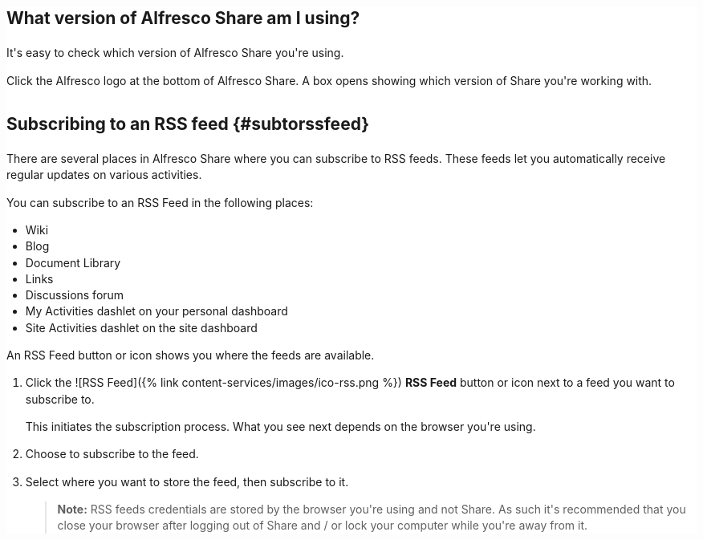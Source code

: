 ## What version of Alfresco Share am I using?

It's easy to check which version of Alfresco Share you're using.

Click the Alfresco logo at the bottom of Alfresco Share. A box opens showing which version of Share you're working with.

## Subscribing to an RSS feed {#subtorssfeed}

There are several places in Alfresco Share where you can subscribe to RSS feeds. These feeds let you automatically receive regular updates on various activities.

You can subscribe to an RSS Feed in the following places:

* Wiki
* Blog
* Document Library
* Links
* Discussions forum
* My Activities dashlet on your personal dashboard
* Site Activities dashlet on the site dashboard

An RSS Feed button or icon shows you where the feeds are available.

1. Click the ![RSS Feed]({% link content-services/images/ico-rss.png %}) **RSS Feed** button or icon next to a feed you want to subscribe to.

    This initiates the subscription process. What you see next depends on the browser you're using.

2. Choose to subscribe to the feed.

3. Select where you want to store the feed, then subscribe to it.

    > **Note:** RSS feeds credentials are stored by the browser you're using and not Share. As such it's recommended that you close your browser after logging out of Share and / or lock your computer while you're away from it.
